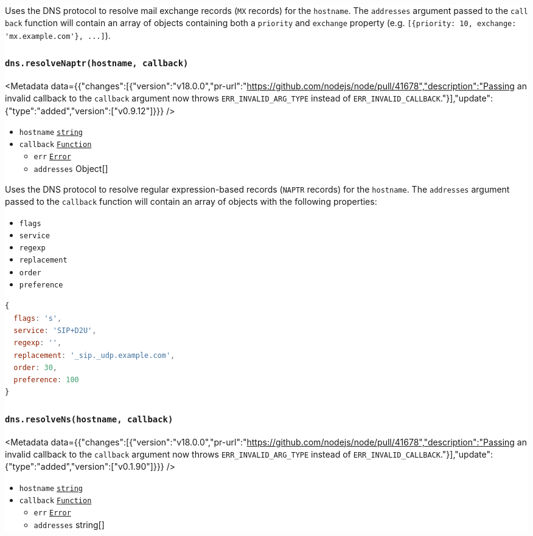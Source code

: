 Uses the DNS protocol to resolve mail exchange records (`MX` records) for the
`hostname`. The `addresses` argument passed to the `callback` function will
contain an array of objects containing both a `priority` and `exchange`
property (e.g. `[{priority: 10, exchange: 'mx.example.com'}, ...]`).

### <DataTag tag="M" /> `dns.resolveNaptr(hostname, callback)`

<Metadata data={{"changes":[{"version":"v18.0.0","pr-url":"https://github.com/nodejs/node/pull/41678","description":"Passing an invalid callback to the `callback` argument now throws `ERR_INVALID_ARG_TYPE` instead of `ERR_INVALID_CALLBACK`."}],"update":{"type":"added","version":["v0.9.12"]}}} />

* `hostname` [`string`](https://developer.mozilla.org/en-US/docs/Web/JavaScript/Data_structures#String_type)
* `callback` [`Function`](https://developer.mozilla.org/en-US/docs/Web/JavaScript/Reference/Global_Objects/Function)
  * `err` [`Error`](https://developer.mozilla.org/en-US/docs/Web/JavaScript/Reference/Global_Objects/Error)
  * `addresses` Object\[]

Uses the DNS protocol to resolve regular expression-based records (`NAPTR`
records) for the `hostname`. The `addresses` argument passed to the `callback`
function will contain an array of objects with the following properties:

* `flags`
* `service`
* `regexp`
* `replacement`
* `order`
* `preference`

```js
{
  flags: 's',
  service: 'SIP+D2U',
  regexp: '',
  replacement: '_sip._udp.example.com',
  order: 30,
  preference: 100
}
```

### <DataTag tag="M" /> `dns.resolveNs(hostname, callback)`

<Metadata data={{"changes":[{"version":"v18.0.0","pr-url":"https://github.com/nodejs/node/pull/41678","description":"Passing an invalid callback to the `callback` argument now throws `ERR_INVALID_ARG_TYPE` instead of `ERR_INVALID_CALLBACK`."}],"update":{"type":"added","version":["v0.1.90"]}}} />

* `hostname` [`string`](https://developer.mozilla.org/en-US/docs/Web/JavaScript/Data_structures#String_type)
* `callback` [`Function`](https://developer.mozilla.org/en-US/docs/Web/JavaScript/Reference/Global_Objects/Function)
  * `err` [`Error`](https://developer.mozilla.org/en-US/docs/Web/JavaScript/Reference/Global_Objects/Error)
  * `addresses` string\[]


[DNS error codes]: #error-codes
[Domain Name System (DNS)]: https://en.wikipedia.org/wiki/Domain_Name_System
[Implementation considerations section]: #implementation-considerations
[RFC 5952]: https://tools.ietf.org/html/rfc5952#section-6
[RFC 8482]: https://tools.ietf.org/html/rfc8482
[`--dns-result-order`]: /api/v18/cli#--dns-result-orderorder
[`Error`]: /api/v18/errors#class-error
[`UV_THREADPOOL_SIZE`]: /api/v18/cli#uv_threadpool_sizesize
[`dgram.createSocket()`]: /api/v18/dgram#dgramcreatesocketoptions-callback
[`dns.getServers()`]: #dnsgetservers
[`dns.lookup()`]: #dnslookuphostname-options-callback
[`dns.resolve()`]: #dnsresolvehostname-rrtype-callback
[`dns.resolve4()`]: #dnsresolve4hostname-options-callback
[`dns.resolve6()`]: #dnsresolve6hostname-options-callback
[`dns.resolveAny()`]: #dnsresolveanyhostname-callback
[`dns.resolveCaa()`]: #dnsresolvecaahostname-callback
[`dns.resolveCname()`]: #dnsresolvecnamehostname-callback
[`dns.resolveMx()`]: #dnsresolvemxhostname-callback
[`dns.resolveNaptr()`]: #dnsresolvenaptrhostname-callback
[`dns.resolveNs()`]: #dnsresolvenshostname-callback
[`dns.resolvePtr()`]: #dnsresolveptrhostname-callback
[`dns.resolveSoa()`]: #dnsresolvesoahostname-callback
[`dns.resolveSrv()`]: #dnsresolvesrvhostname-callback
[`dns.resolveTxt()`]: #dnsresolvetxthostname-callback
[`dns.reverse()`]: #dnsreverseip-callback
[`dns.setDefaultResultOrder()`]: #dnssetdefaultresultorderorder
[`dns.setServers()`]: #dnssetserversservers
[`dnsPromises.getServers()`]: #dnspromisesgetservers
[`dnsPromises.lookup()`]: #dnspromiseslookuphostname-options
[`dnsPromises.resolve()`]: #dnspromisesresolvehostname-rrtype
[`dnsPromises.resolve4()`]: #dnspromisesresolve4hostname-options
[`dnsPromises.resolve6()`]: #dnspromisesresolve6hostname-options
[`dnsPromises.resolveAny()`]: #dnspromisesresolveanyhostname
[`dnsPromises.resolveCaa()`]: #dnspromisesresolvecaahostname
[`dnsPromises.resolveCname()`]: #dnspromisesresolvecnamehostname
[`dnsPromises.resolveMx()`]: #dnspromisesresolvemxhostname
[`dnsPromises.resolveNaptr()`]: #dnspromisesresolvenaptrhostname
[`dnsPromises.resolveNs()`]: #dnspromisesresolvenshostname
[`dnsPromises.resolvePtr()`]: #dnspromisesresolveptrhostname
[`dnsPromises.resolveSoa()`]: #dnspromisesresolvesoahostname
[`dnsPromises.resolveSrv()`]: #dnspromisesresolvesrvhostname
[`dnsPromises.resolveTxt()`]: #dnspromisesresolvetxthostname
[`dnsPromises.reverse()`]: #dnspromisesreverseip
[`dnsPromises.setDefaultResultOrder()`]: #dnspromisessetdefaultresultorderorder
[`dnsPromises.setServers()`]: #dnspromisessetserversservers
[`socket.connect()`]: /api/v18/net#socketconnectoptions-connectlistener
[`util.promisify()`]: /api/v18/util#utilpromisifyoriginal
[supported `getaddrinfo` flags]: #supported-getaddrinfo-flags
[worker threads]: worker_threads.md